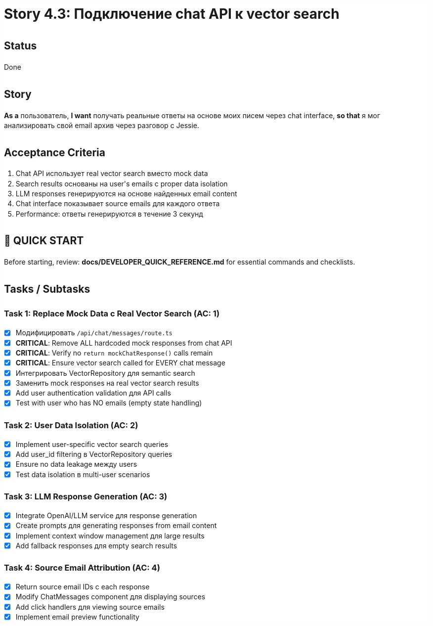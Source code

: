 # Story 4.3: Подключение chat API к vector search

## Status
Done

## Story
**As a** пользователь,
**I want** получать реальные ответы на основе моих писем через chat interface,
**so that** я мог анализировать свой email архив через разговор с Jessie.

## Acceptance Criteria
1. Chat API использует real vector search вместо mock data
2. Search results основаны на user's emails с proper data isolation
3. LLM responses генерируются на основе найденных email content
4. Chat interface показывает source emails для каждого ответа
5. Performance: ответы генерируются в течение 3 секунд

## 🚀 **QUICK START**
Before starting, review: **docs/DEVELOPER_QUICK_REFERENCE.md** for essential commands and checklists.

## Tasks / Subtasks

### Task 1: Replace Mock Data с Real Vector Search (AC: 1)
- [x] Модифицировать `/api/chat/messages/route.ts`
- [x] **CRITICAL**: Remove ALL hardcoded mock responses from chat API
- [x] **CRITICAL**: Verify no `return mockChatResponse()` calls remain
- [x] **CRITICAL**: Ensure vector search called for EVERY chat message
- [x] Интегрировать VectorRepository для semantic search
- [x] Заменить mock responses на real vector search results
- [x] Add user authentication validation для API calls
- [x] Test with user who has NO emails (empty state handling)

### Task 2: User Data Isolation (AC: 2)
- [x] Implement user-specific vector search queries
- [x] Add user_id filtering в VectorRepository queries
- [x] Ensure no data leakage между users
- [x] Test data isolation в multi-user scenarios

### Task 3: LLM Response Generation (AC: 3)
- [x] Integrate OpenAI/LLM service для response generation
- [x] Create prompts для generating responses from email content
- [x] Implement context window management для large results
- [x] Add fallback responses для empty search results

### Task 4: Source Email Attribution (AC: 4)
- [x] Return source email IDs с each response
- [x] Modify ChatMessages component для displaying sources
- [x] Add click handlers для viewing source emails
- [x] Implement email preview functionality
